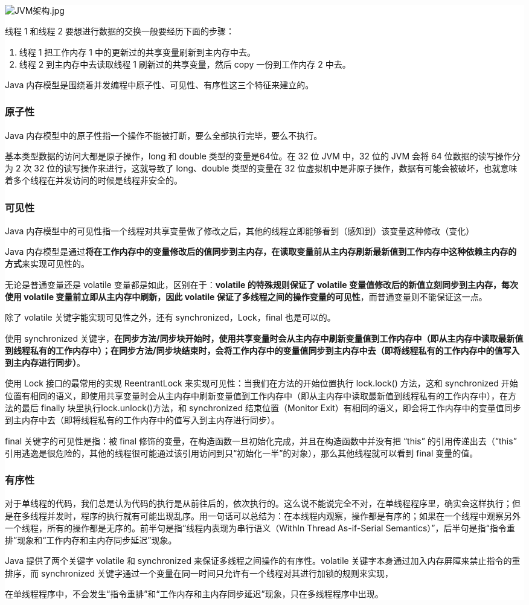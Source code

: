 ![JVM架构.jpg](http://img.yuxiumin.com/screenshots/jvm-memory-model/373f842b0b3d25afaf4fb126bdd16e37.png)

线程 1 和线程 2 要想进行数据的交换一般要经历下面的步骤：

1. 线程 1 把工作内存 1 中的更新过的共享变量刷新到主内存中去。
2. 线程 2 到主内存中去读取线程 1 刷新过的共享变量，然后 copy 一份到工作内存 2 中去。

Java 内存模型是围绕着并发编程中原子性、可见性、有序性这三个特征来建立的。

### 原子性

Java 内存模型中的原子性指一个操作不能被打断，要么全部执行完毕，要么不执行。

基本类型数据的访问大都是原子操作，long 和 double 类型的变量是64位。在 32 位 JVM 中，32 位的 JVM 会将 64 位数据的读写操作分为 2 次 32 位的读写操作来进行，这就导致了 long、double 类型的变量在 32 位虚拟机中是非原子操作，数据有可能会被破坏，也就意味着多个线程在并发访问的时候是线程非安全的。

### 可见性

Java 内存模型中的可见性指一个线程对共享变量做了修改之后，其他的线程立即能够看到（感知到）该变量这种修改（变化）

Java 内存模型是通过**将在工作内存中的变量修改后的值同步到主内存，在读取变量前从主内存刷新最新值到工作内存中这种依赖主内存的方式**来实现可见性的。

无论是普通变量还是 volatile 变量都是如此，区别在于：**volatile 的特殊规则保证了 volatile 变量值修改后的新值立刻同步到主内存，每次使用 volatile 变量前立即从主内存中刷新，因此 volatile 保证了多线程之间的操作变量的可见性**，而普通变量则不能保证这一点。

除了 volatile 关键字能实现可见性之外，还有 synchronized，Lock，final 也是可以的。

使用 synchronized 关键字，**在同步方法/同步块开始时，使用共享变量时会从主内存中刷新变量值到工作内存中（即从主内存中读取最新值到线程私有的工作内存中）；在同步方法/同步块结束时，会将工作内存中的变量值同步到主内存中去（即将线程私有的工作内存中的值写入到主内存进行同步）**。

使用 Lock 接口的最常用的实现 ReentrantLock 来实现可见性：当我们在方法的开始位置执行 lock.lock() 方法，这和 synchronized 开始位置有相同的语义，即使用共享变量时会从主内存中刷新变量值到工作内存中（即从主内存中读取最新值到线程私有的工作内存中），在方法的最后 finally 块里执行lock.unlock()方法，和 synchronized 结束位置（Monitor Exit）有相同的语义，即会将工作内存中的变量值同步到主内存中去（即将线程私有的工作内存中的值写入到主内存进行同步）。

final 关键字的可见性是指：被 final 修饰的变量，在构造函数一旦初始化完成，并且在构造函数中并没有把 “this” 的引用传递出去（“this” 引用逃逸是很危险的，其他的线程很可能通过该引用访问到只“初始化一半”的对象），那么其他线程就可以看到 final 变量的值。

### 有序性

对于单线程的代码，我们总是认为代码的执行是从前往后的，依次执行的。这么说不能说完全不对，在单线程程序里，确实会这样执行；但是在多线程并发时，程序的执行就有可能出现乱序。用一句话可以总结为：在本线程内观察，操作都是有序的；如果在一个线程中观察另外一个线程，所有的操作都是无序的。前半句是指“线程内表现为串行语义（WithIn Thread As-if-Serial Semantics）”，后半句是指“指令重排”现象和“工作内存和主内存同步延迟”现象。

Java 提供了两个关键字 volatile 和 synchronized 来保证多线程之间操作的有序性。volatile 关键字本身通过加入内存屏障来禁止指令的重排序，而 synchronized 关键字通过一个变量在同一时间只允许有一个线程对其进行加锁的规则来实现，

在单线程程序中，不会发生“指令重排”和“工作内存和主内存同步延迟”现象，只在多线程程序中出现。

